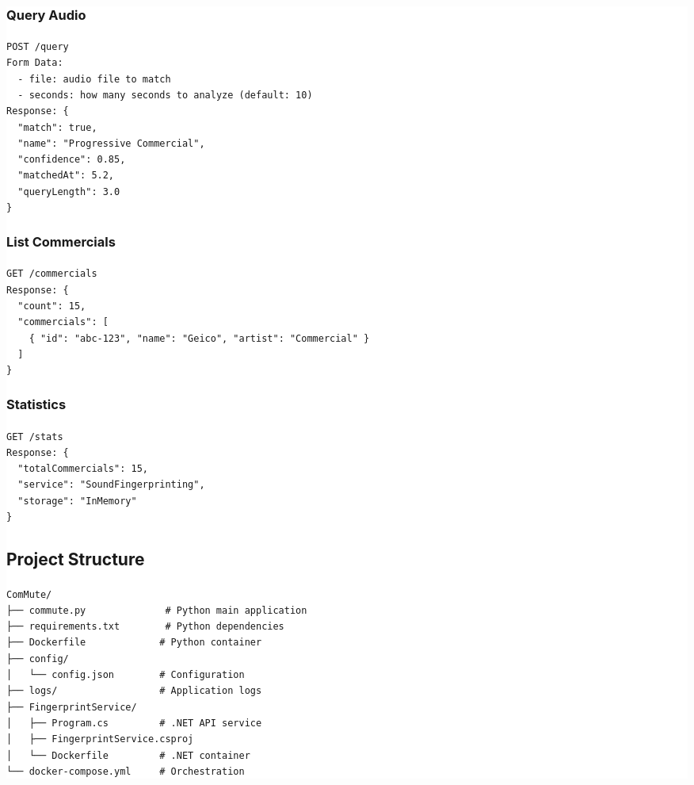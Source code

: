 ### Query Audio
```
POST /query
Form Data:
  - file: audio file to match
  - seconds: how many seconds to analyze (default: 10)
Response: {
  "match": true,
  "name": "Progressive Commercial",
  "confidence": 0.85,
  "matchedAt": 5.2,
  "queryLength": 3.0
}
```

### List Commercials
```
GET /commercials
Response: {
  "count": 15,
  "commercials": [
    { "id": "abc-123", "name": "Geico", "artist": "Commercial" }
  ]
}
```

### Statistics
```
GET /stats
Response: {
  "totalCommercials": 15,
  "service": "SoundFingerprinting",
  "storage": "InMemory"
}
```

## Project Structure

```
ComMute/
├── commute.py              # Python main application
├── requirements.txt        # Python dependencies
├── Dockerfile             # Python container
├── config/
│   └── config.json        # Configuration
├── logs/                  # Application logs
├── FingerprintService/
│   ├── Program.cs         # .NET API service
│   ├── FingerprintService.csproj
│   └── Dockerfile         # .NET container
└── docker-compose.yml     # Orchestration
```
